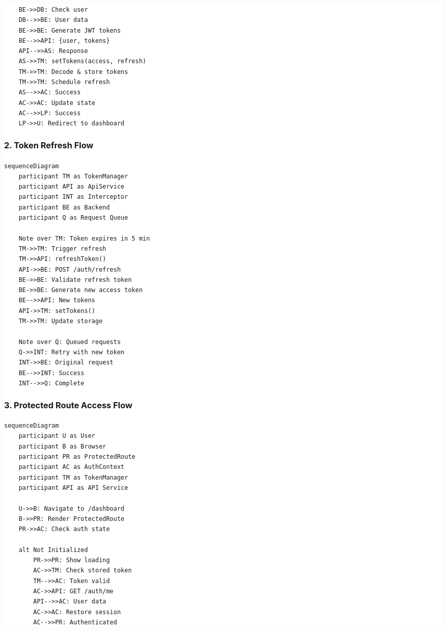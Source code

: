 ```mermaid
    BE->>DB: Check user
    DB-->>BE: User data
    BE->>BE: Generate JWT tokens
    BE-->>API: {user, tokens}
    API-->>AS: Response
    AS->>TM: setTokens(access, refresh)
    TM->>TM: Decode & store tokens
    TM->>TM: Schedule refresh
    AS-->>AC: Success
    AC->>AC: Update state
    AC-->>LP: Success
    LP->>U: Redirect to dashboard
```

### 2. Token Refresh Flow

```mermaid
sequenceDiagram
    participant TM as TokenManager
    participant API as ApiService
    participant INT as Interceptor
    participant BE as Backend
    participant Q as Request Queue
    
    Note over TM: Token expires in 5 min
    TM->>TM: Trigger refresh
    TM->>API: refreshToken()
    API->>BE: POST /auth/refresh
    BE->>BE: Validate refresh token
    BE->>BE: Generate new access token
    BE-->>API: New tokens
    API->>TM: setTokens()
    TM->>TM: Update storage
    
    Note over Q: Queued requests
    Q->>INT: Retry with new token
    INT->>BE: Original request
    BE-->>INT: Success
    INT-->>Q: Complete
```

### 3. Protected Route Access Flow

```mermaid
sequenceDiagram
    participant U as User
    participant B as Browser
    participant PR as ProtectedRoute
    participant AC as AuthContext
    participant TM as TokenManager
    participant API as API Service
    
    U->>B: Navigate to /dashboard
    B->>PR: Render ProtectedRoute
    PR->>AC: Check auth state
    
    alt Not Initialized
        PR->>PR: Show loading
        AC->>TM: Check stored token
        TM-->>AC: Token valid
        AC->>API: GET /auth/me
        API-->>AC: User data
        AC->>AC: Restore session
        AC-->>PR: Authenticated
```